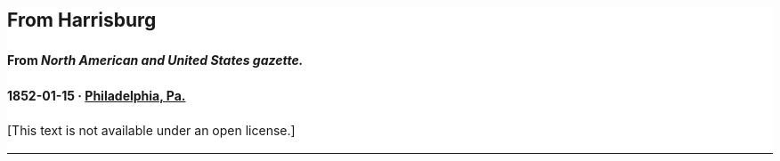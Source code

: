 
## From Harrisburg

#### From _North American and United States gazette._

#### 1852-01-15 &middot; [Philadelphia, Pa.](http://dbpedia.org/resource/Philadelphia)

[This text is not available under an open license.]

---

